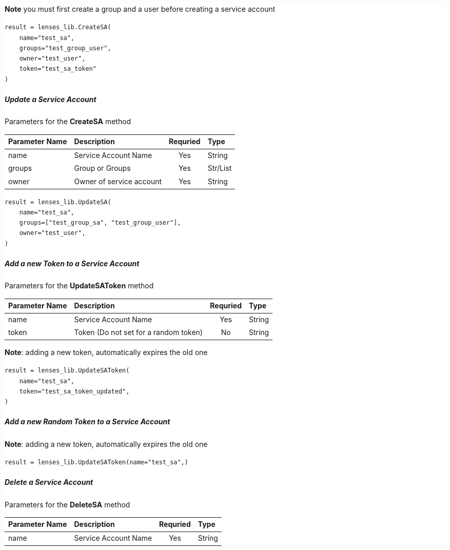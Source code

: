 **Note** you must first create a group and a user before creating a service account

    result = lenses_lib.CreateSA(
        name="test_sa",
        groups="test_group_user",
        owner="test_user",
        token="test_sa_token"
    )

##### Update a Service Account

Parameters for the **CreateSA** method

| Parameter Name             | Description                                                    | Requried | Type      |
|:-------------------------- |:-------------------------------------------------------------- |:--------:|:----------|
|name                        | Service Account Name                                           | Yes      | String    |
|groups                      | Group or Groups                                                | Yes      | Str/List  |
|owner                       | Owner of service account                                       | Yes      | String    |

    result = lenses_lib.UpdateSA(
        name="test_sa",
        groups=["test_group_sa", "test_group_user"],
        owner="test_user",
    )

##### Add a new Token to a Service Account

Parameters for the **UpdateSAToken** method

| Parameter Name             | Description                                                    | Requried | Type      |
|:-------------------------- |:-------------------------------------------------------------- |:--------:|:----------|
|name                        | Service Account Name                                           | Yes      | String    |
|token                       | Token (Do not set for a random token)                          | No       | String    |

**Note**: adding a new token, automatically expires the old one

    result = lenses_lib.UpdateSAToken(
        name="test_sa",
        token="test_sa_token_updated",
    )

##### Add a new Random Token to a Service Account

**Note**: adding a new token, automatically expires the old one

    result = lenses_lib.UpdateSAToken(name="test_sa",)

##### Delete a Service Account

Parameters for the **DeleteSA** method

| Parameter Name             | Description                                                    | Requried | Type      |
|:-------------------------- |:-------------------------------------------------------------- |:--------:|:----------|
|name                        | Service Account Name                                           | Yes      | String    |
